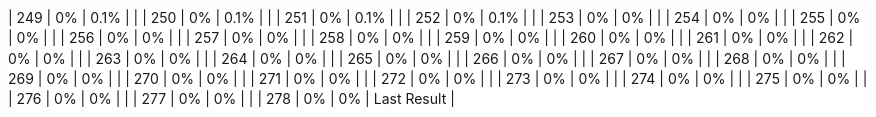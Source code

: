 | 249 | 0% | 0.1% |  |
| 250 | 0% | 0.1% |  |
| 251 | 0% | 0.1% |  |
| 252 | 0% | 0.1% |  |
| 253 | 0% | 0% |  |
| 254 | 0% | 0% |  |
| 255 | 0% | 0% |  |
| 256 | 0% | 0% |  |
| 257 | 0% | 0% |  |
| 258 | 0% | 0% |  |
| 259 | 0% | 0% |  |
| 260 | 0% | 0% |  |
| 261 | 0% | 0% |  |
| 262 | 0% | 0% |  |
| 263 | 0% | 0% |  |
| 264 | 0% | 0% |  |
| 265 | 0% | 0% |  |
| 266 | 0% | 0% |  |
| 267 | 0% | 0% |  |
| 268 | 0% | 0% |  |
| 269 | 0% | 0% |  |
| 270 | 0% | 0% |  |
| 271 | 0% | 0% |  |
| 272 | 0% | 0% |  |
| 273 | 0% | 0% |  |
| 274 | 0% | 0% |  |
| 275 | 0% | 0% |  |
| 276 | 0% | 0% |  |
| 277 | 0% | 0% |  |
| 278 | 0% | 0% | Last Result |
